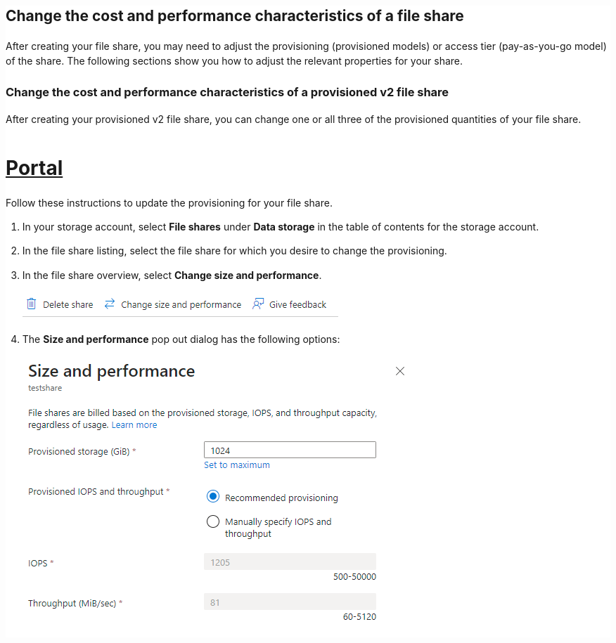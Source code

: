 
## Change the cost and performance characteristics of a file share
After creating your file share, you may need to adjust the provisioning (provisioned models) or access tier (pay-as-you-go model) of the share. The following sections show you how to adjust the relevant properties for your share.

### Change the cost and performance characteristics of a provisioned v2 file share
After creating your provisioned v2 file share, you can change one or all three of the provisioned quantities of your file share.

# [Portal](#tab/azure-portal)
Follow these instructions to update the provisioning for your file share.

1. In your storage account, select **File shares** under **Data storage** in the table of contents for the storage account.

2. In the file share listing, select the file share for which you desire to change the provisioning.

3. In the file share overview, select **Change size and performance**.

    ![A screenshot of the "Change size and performance" button in the file share overview.](./media/storage-how-to-create-file-share/change-provisioned-v2-0.png)

4. The **Size and performance** pop out dialog has the following options:

    ![A screenshot of the "Size and performance" pop out dialog.](./media/storage-how-to-create-file-share/change-provisioned-v2-1.png)
